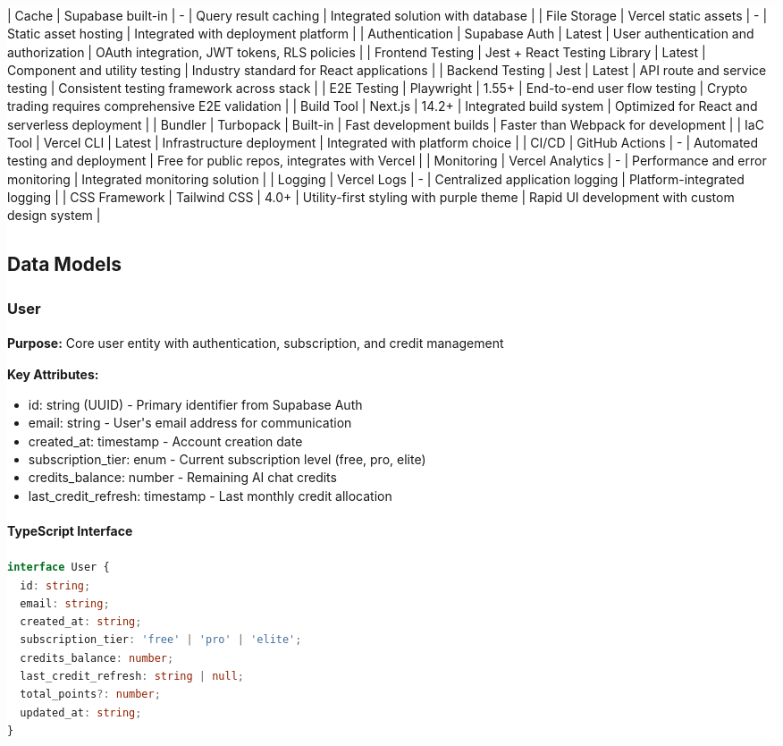 | Cache | Supabase built-in | - | Query result caching | Integrated solution with database |
| File Storage | Vercel static assets | - | Static asset hosting | Integrated with deployment platform |
| Authentication | Supabase Auth | Latest | User authentication and authorization | OAuth integration, JWT tokens, RLS policies |
| Frontend Testing | Jest + React Testing Library | Latest | Component and utility testing | Industry standard for React applications |
| Backend Testing | Jest | Latest | API route and service testing | Consistent testing framework across stack |
| E2E Testing | Playwright | 1.55+ | End-to-end user flow testing | Crypto trading requires comprehensive E2E validation |
| Build Tool | Next.js | 14.2+ | Integrated build system | Optimized for React and serverless deployment |
| Bundler | Turbopack | Built-in | Fast development builds | Faster than Webpack for development |
| IaC Tool | Vercel CLI | Latest | Infrastructure deployment | Integrated with platform choice |
| CI/CD | GitHub Actions | - | Automated testing and deployment | Free for public repos, integrates with Vercel |
| Monitoring | Vercel Analytics | - | Performance and error monitoring | Integrated monitoring solution |
| Logging | Vercel Logs | - | Centralized application logging | Platform-integrated logging |
| CSS Framework | Tailwind CSS | 4.0+ | Utility-first styling with purple theme | Rapid UI development with custom design system |

## Data Models

### User

**Purpose:** Core user entity with authentication, subscription, and credit management

**Key Attributes:**
- id: string (UUID) - Primary identifier from Supabase Auth
- email: string - User's email address for communication
- created_at: timestamp - Account creation date
- subscription_tier: enum - Current subscription level (free, pro, elite)
- credits_balance: number - Remaining AI chat credits
- last_credit_refresh: timestamp - Last monthly credit allocation

#### TypeScript Interface

```typescript
interface User {
  id: string;
  email: string;
  created_at: string;
  subscription_tier: 'free' | 'pro' | 'elite';
  credits_balance: number;
  last_credit_refresh: string | null;
  total_points?: number;
  updated_at: string;
}
```
